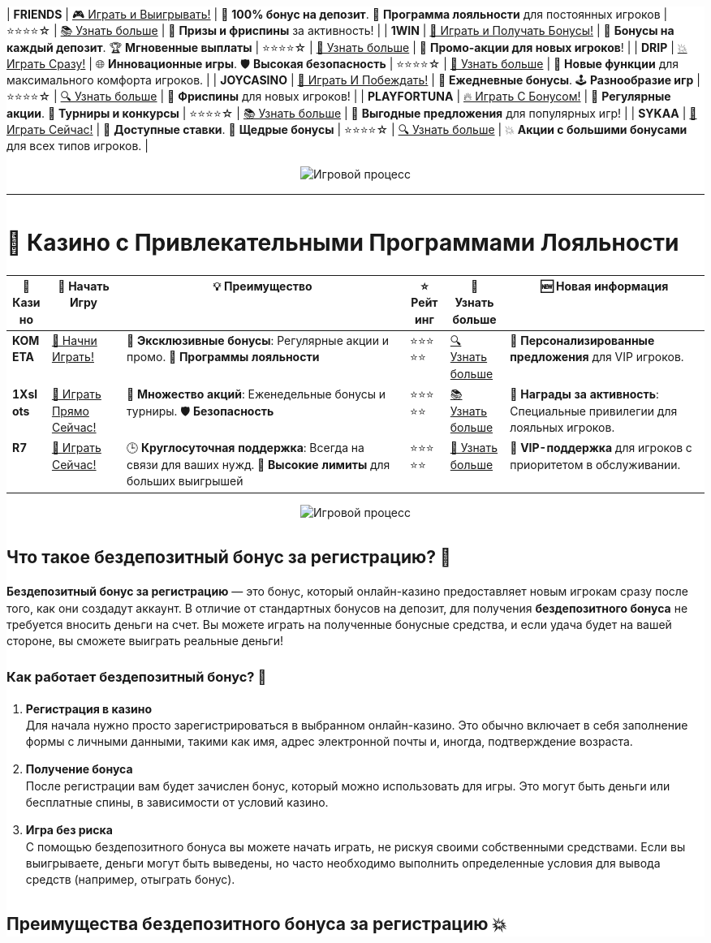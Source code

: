 | **FRIENDS**     | [🎮 Играть и Выигрывать!](https://gofriends.fyi/linkb2) | 💸 **100% бонус на депозит**. 💎 **Программа лояльности** для постоянных игроков | ⭐⭐⭐⭐☆ | [📚 Узнать больше](https://gofriends.fyi/linkb2) | 🥇 **Призы и фриспины** за активность! |
| **1WIN**        | [🎰 Играть и Получать Бонусы!](https://brandplay.link/smXVpBbG) | 🤑 **Бонусы на каждый депозит**. 🏆 **Мгновенные выплаты** | ⭐⭐⭐⭐☆ | [📖 Узнать больше](https://brandplay.link/smXVpBbG) | 🎉 **Промо-акции для новых игроков**! |
| **DRIP**        | [💥 Играть Сразу!](https://drp-ircp01.com/c07e6a3db) | 🌐 **Инновационные игры**. 🛡️ **Высокая безопасность** | ⭐⭐⭐⭐☆ | [🔎 Узнать больше](https://drp-ircp01.com/c07e6a3db) | 🔧 **Новые функции** для максимального комфорта игроков. |
| **JOYCASINO**   | [🎰 Играть И Побеждать!](https://rpc30.call2me.pro/?/ru/registration?apkpop=0&partner=p24970p3291217pc98f) | 🎁 **Ежедневные бонусы**. 🕹️ **Разнообразие игр** | ⭐⭐⭐⭐☆ | [🔍 Узнать больше](https://rpc30.call2me.pro/?/ru/registration?apkpop=0&partner=p24970p3291217pc98f) | 🎉 **Фриспины** для новых игроков! |
| **PLAYFORTUNA** | [🔥 Играть С Бонусом!](https://fortunapromo.net/alt/playfortuna/registration?0dc4a9362a71feb7e3f165fb8e766f70) | 🎉 **Регулярные акции**. 🏅 **Турниры и конкурсы** | ⭐⭐⭐⭐☆ | [📚 Узнать больше](https://fortunapromo.net/alt/playfortuna/registration?0dc4a9362a71feb7e3f165fb8e766f70) | 🎯 **Выгодные предложения** для популярных игр! |
| **SYKAA**       | [💸 Играть Сейчас!](https://s-two-way.com/?source=linkb2&pid=30697) | 💸 **Доступные ставки**. 🎁 **Щедрые бонусы** | ⭐⭐⭐⭐☆ | [🔍 Узнать больше](https://s-two-way.com/?source=linkb2&pid=30697) | 💥 **Акции с большими бонусами** для всех типов игроков. |

<div align="center"> <img src="https://schaeffers-cdn.s3.amazonaws.com/images/default-source/schaeffers-cdn-images/default-images/sectors/bigstock-casino-gambling-concept-with-f-369012793.jpg?sfvrsn=493ad806_4" alt="Игровой процесс" width="70%"> </div>

---
# 💸 Казино с Привлекательными Программами Лояльности

| 🎲 **Казино** | 🔗 **Начать Игру** | 💡 **Преимущество** | ⭐ **Рейтинг** | 🔗 **Узнать больше** | 🆕 **Новая информация** |
|--------------|---------------------|---------------------|----------------|----------------------|-------------------------|
| **KOMETA**    | [🎯 Начни Играть!](https://brandplay.link/8ZymQJV8) | 🎁 **Эксклюзивные бонусы**: Регулярные акции и промо. 🔄 **Программы лояльности** | ⭐⭐⭐⭐⭐ | [🔍 Узнать больше](https://brandplay.link/8ZymQJV8) | 🌟 **Персонализированные предложения** для VIP игроков. |
| **1Xslots**   | [🏅 Играть Прямо Сейчас!](https://brandplay.link/hSB1khtr) | 🎉 **Множество акций**: Еженедельные бонусы и турниры. 🛡️ **Безопасность** | ⭐⭐⭐⭐⭐ | [📚 Узнать больше](https://brandplay.link/hSB1khtr) | 🏅 **Награды за активность**: Специальные привилегии для лояльных игроков. |
| **R7**        | [🚀 Играть Сейчас!](https://brandplay.link/bMd3Yjsw) | 🕒 **Круглосуточная поддержка**: Всегда на связи для ваших нужд. 💸 **Высокие лимиты** для больших выигрышей | ⭐⭐⭐⭐⭐ | [📖 Узнать больше](https://brandplay.link/bMd3Yjsw) | 💬 **VIP-поддержка** для игроков с приоритетом в обслуживании. |

<div align="center"> <img src="https://i.ytimg.com/vi/BGgLz9g2ru8/maxresdefault.jpg" alt="Игровой процесс" width="70%"> </div>

## Что такое **бездепозитный бонус за регистрацию**? 🤔

**Бездепозитный бонус за регистрацию** — это бонус, который онлайн-казино предоставляет новым игрокам сразу после того, как они создадут аккаунт. В отличие от стандартных бонусов на депозит, для получения **бездепозитного бонуса** не требуется вносить деньги на счет. Вы можете играть на полученные бонусные средства, и если удача будет на вашей стороне, вы сможете выиграть реальные деньги!

### Как работает бездепозитный бонус? 🏅

1. **Регистрация в казино**  
Для начала нужно просто зарегистрироваться в выбранном онлайн-казино. Это обычно включает в себя заполнение формы с личными данными, такими как имя, адрес электронной почты и, иногда, подтверждение возраста.

2. **Получение бонуса**  
После регистрации вам будет зачислен бонус, который можно использовать для игры. Это могут быть деньги или бесплатные спины, в зависимости от условий казино.

3. **Игра без риска**  
С помощью бездепозитного бонуса вы можете начать играть, не рискуя своими собственными средствами. Если вы выигрываете, деньги могут быть выведены, но часто необходимо выполнить определенные условия для вывода средств (например, отыграть бонус).

## Преимущества **бездепозитного бонуса за регистрацию** 💥
